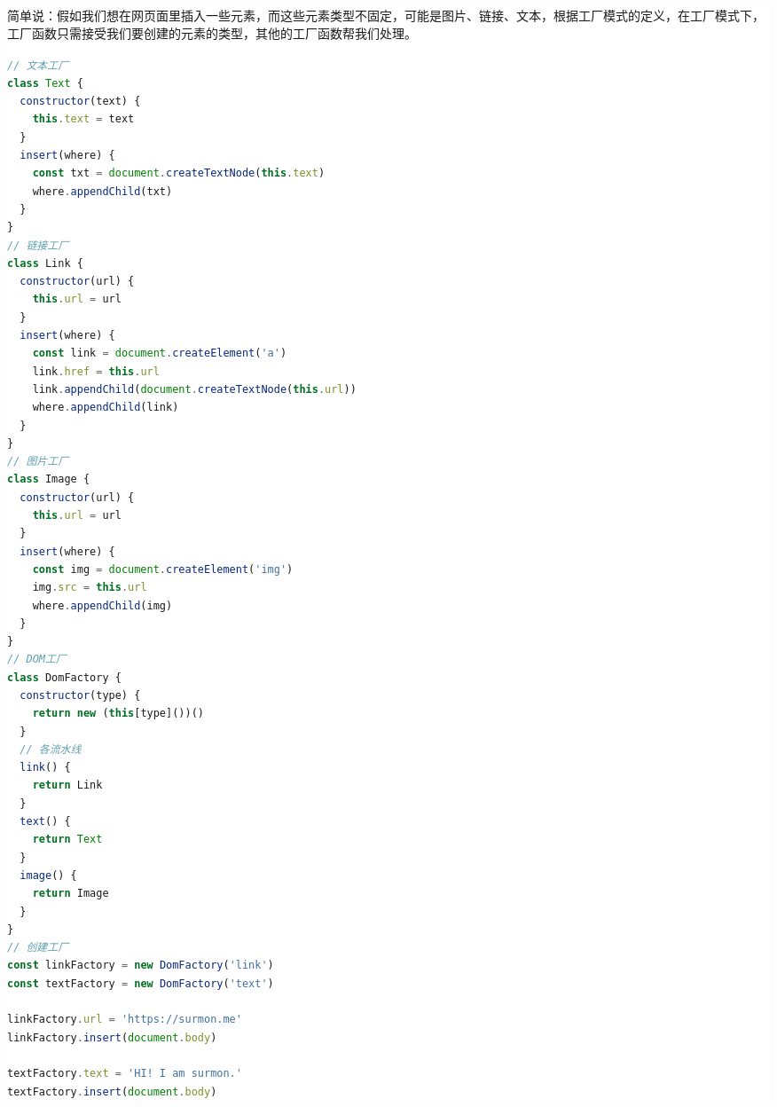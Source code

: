 简单说：假如我们想在⽹⻚⾯⾥插⼊⼀些元素，⽽这些元素类型不固定，可能是图⽚、链接、⽂本，根据⼯⼚模式的定义，在⼯⼚模式下，⼯⼚函数只需接受我们要创建的元素的类型，其他的⼯⼚函数帮我们处理。

```js
// ⽂本⼯⼚
class Text {
  constructor(text) {
    this.text = text
  }
  insert(where) {
    const txt = document.createTextNode(this.text)
    where.appendChild(txt)
  }
}
// 链接⼯⼚
class Link {
  constructor(url) {
    this.url = url
  }
  insert(where) {
    const link = document.createElement('a')
    link.href = this.url
    link.appendChild(document.createTextNode(this.url))
    where.appendChild(link)
  }
}
// 图⽚⼯⼚
class Image {
  constructor(url) {
    this.url = url
  }
  insert(where) {
    const img = document.createElement('img')
    img.src = this.url
    where.appendChild(img)
  }
}
// DOM⼯⼚
class DomFactory {
  constructor(type) {
    return new (this[type]())()
  }
  // 各流⽔线
  link() {
    return Link
  }
  text() {
    return Text
  }
  image() {
    return Image
  }
}
// 创建⼯⼚
const linkFactory = new DomFactory('link')
const textFactory = new DomFactory('text')

linkFactory.url = 'https://surmon.me'
linkFactory.insert(document.body)

textFactory.text = 'HI! I am surmon.'
textFactory.insert(document.body)
```
